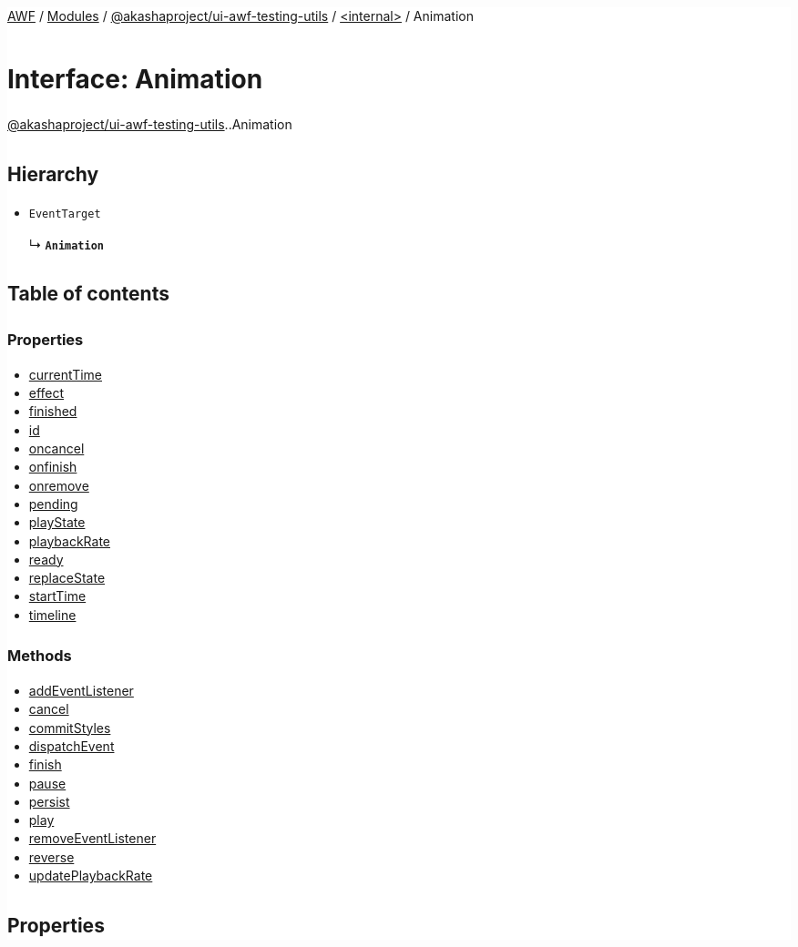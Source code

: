 [AWF](../README.md) / [Modules](../modules.md) / [@akashaproject/ui-awf-testing-utils](../modules/akashaproject_ui_awf_testing_utils.md) / [<internal\>](../modules/akashaproject_ui_awf_testing_utils._internal_.md) / Animation

# Interface: Animation

[@akashaproject/ui-awf-testing-utils](../modules/akashaproject_ui_awf_testing_utils.md).[<internal>](../modules/akashaproject_ui_awf_testing_utils._internal_.md).Animation

## Hierarchy

- `EventTarget`

  ↳ **`Animation`**

## Table of contents

### Properties

- [currentTime](akashaproject_ui_awf_testing_utils._internal_.Animation.md#currenttime)
- [effect](akashaproject_ui_awf_testing_utils._internal_.Animation.md#effect)
- [finished](akashaproject_ui_awf_testing_utils._internal_.Animation.md#finished)
- [id](akashaproject_ui_awf_testing_utils._internal_.Animation.md#id)
- [oncancel](akashaproject_ui_awf_testing_utils._internal_.Animation.md#oncancel)
- [onfinish](akashaproject_ui_awf_testing_utils._internal_.Animation.md#onfinish)
- [onremove](akashaproject_ui_awf_testing_utils._internal_.Animation.md#onremove)
- [pending](akashaproject_ui_awf_testing_utils._internal_.Animation.md#pending)
- [playState](akashaproject_ui_awf_testing_utils._internal_.Animation.md#playstate)
- [playbackRate](akashaproject_ui_awf_testing_utils._internal_.Animation.md#playbackrate)
- [ready](akashaproject_ui_awf_testing_utils._internal_.Animation.md#ready)
- [replaceState](akashaproject_ui_awf_testing_utils._internal_.Animation.md#replacestate)
- [startTime](akashaproject_ui_awf_testing_utils._internal_.Animation.md#starttime)
- [timeline](akashaproject_ui_awf_testing_utils._internal_.Animation.md#timeline)

### Methods

- [addEventListener](akashaproject_ui_awf_testing_utils._internal_.Animation.md#addeventlistener)
- [cancel](akashaproject_ui_awf_testing_utils._internal_.Animation.md#cancel)
- [commitStyles](akashaproject_ui_awf_testing_utils._internal_.Animation.md#commitstyles)
- [dispatchEvent](akashaproject_ui_awf_testing_utils._internal_.Animation.md#dispatchevent)
- [finish](akashaproject_ui_awf_testing_utils._internal_.Animation.md#finish)
- [pause](akashaproject_ui_awf_testing_utils._internal_.Animation.md#pause)
- [persist](akashaproject_ui_awf_testing_utils._internal_.Animation.md#persist)
- [play](akashaproject_ui_awf_testing_utils._internal_.Animation.md#play)
- [removeEventListener](akashaproject_ui_awf_testing_utils._internal_.Animation.md#removeeventlistener)
- [reverse](akashaproject_ui_awf_testing_utils._internal_.Animation.md#reverse)
- [updatePlaybackRate](akashaproject_ui_awf_testing_utils._internal_.Animation.md#updateplaybackrate)

## Properties
